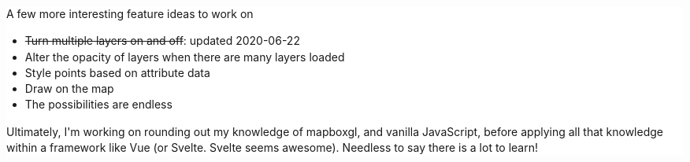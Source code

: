 A few more interesting feature ideas to work on

* ~~Turn multiple layers on and off~~: updated 2020-06-22
* Alter the opacity of layers when there are many layers loaded
* Style points based on attribute data
* Draw on the map
* The possibilities are endless

Ultimately, I'm working on rounding out my knowledge of mapboxgl, and vanilla JavaScript, before applying all that knowledge within a framework like Vue (or Svelte. Svelte seems awesome). Needless to say there is a lot to learn!